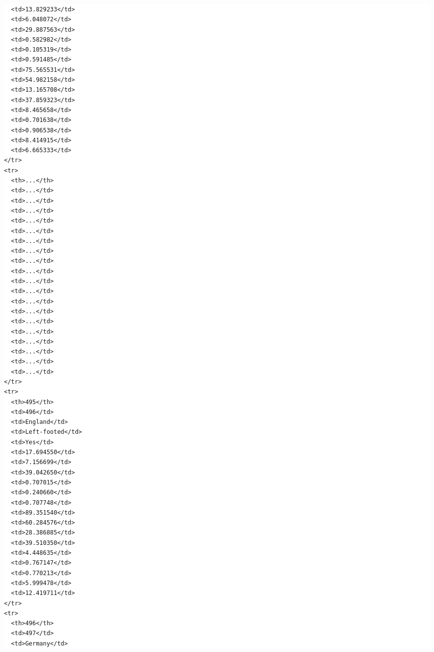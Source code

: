       <td>13.829233</td>
      <td>6.048072</td>
      <td>29.887563</td>
      <td>0.582982</td>
      <td>0.105319</td>
      <td>0.591485</td>
      <td>75.565531</td>
      <td>54.982158</td>
      <td>13.165708</td>
      <td>37.859323</td>
      <td>8.465658</td>
      <td>0.701638</td>
      <td>0.906538</td>
      <td>8.414915</td>
      <td>6.665333</td>
    </tr>
    <tr>
      <th>...</th>
      <td>...</td>
      <td>...</td>
      <td>...</td>
      <td>...</td>
      <td>...</td>
      <td>...</td>
      <td>...</td>
      <td>...</td>
      <td>...</td>
      <td>...</td>
      <td>...</td>
      <td>...</td>
      <td>...</td>
      <td>...</td>
      <td>...</td>
      <td>...</td>
      <td>...</td>
      <td>...</td>
      <td>...</td>
    </tr>
    <tr>
      <th>495</th>
      <td>496</td>
      <td>England</td>
      <td>Left-footed</td>
      <td>Yes</td>
      <td>17.694550</td>
      <td>7.156699</td>
      <td>39.042650</td>
      <td>0.707015</td>
      <td>0.240660</td>
      <td>0.707748</td>
      <td>89.351540</td>
      <td>60.284576</td>
      <td>28.386885</td>
      <td>39.510350</td>
      <td>4.448635</td>
      <td>0.767147</td>
      <td>0.770213</td>
      <td>5.999478</td>
      <td>12.419711</td>
    </tr>
    <tr>
      <th>496</th>
      <td>497</td>
      <td>Germany</td>
